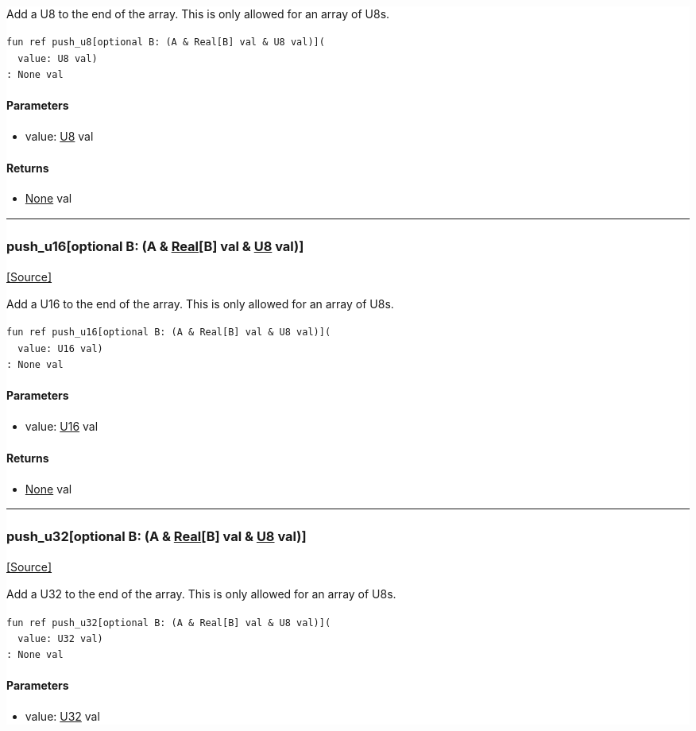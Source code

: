 
Add a U8 to the end of the array. This is only allowed for an array of U8s.


```pony
fun ref push_u8[optional B: (A & Real[B] val & U8 val)](
  value: U8 val)
: None val
```
#### Parameters

*   value: [U8](builtin-U8.md) val

#### Returns

* [None](builtin-None.md) val

---

### push_u16\[optional B: (A & [Real](builtin-Real.md)\[B\] val & [U8](builtin-U8.md) val)\]
<span class="source-link">[[Source]](src/builtin/array.md#L553)</span>


Add a U16 to the end of the array. This is only allowed for an array of U8s.


```pony
fun ref push_u16[optional B: (A & Real[B] val & U8 val)](
  value: U16 val)
: None val
```
#### Parameters

*   value: [U16](builtin-U16.md) val

#### Returns

* [None](builtin-None.md) val

---

### push_u32\[optional B: (A & [Real](builtin-Real.md)\[B\] val & [U8](builtin-U8.md) val)\]
<span class="source-link">[[Source]](src/builtin/array.md#L562)</span>


Add a U32 to the end of the array. This is only allowed for an array of U8s.


```pony
fun ref push_u32[optional B: (A & Real[B] val & U8 val)](
  value: U32 val)
: None val
```
#### Parameters

*   value: [U32](builtin-U32.md) val
